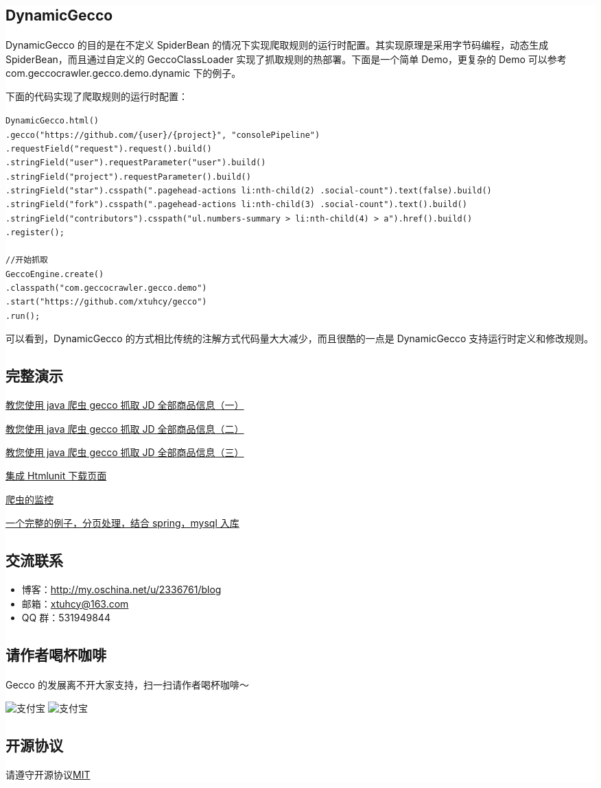 ## DynamicGecco

DynamicGecco 的目的是在不定义 SpiderBean 的情况下实现爬取规则的运行时配置。其实现原理是采用字节码编程，动态生成 SpiderBean，而且通过自定义的 GeccoClassLoader 实现了抓取规则的热部署。下面是一个简单 Demo，更复杂的 Demo 可以参考 com.geccocrawler.gecco.demo.dynamic 下的例子。

下面的代码实现了爬取规则的运行时配置：

    DynamicGecco.html()
    .gecco("https://github.com/{user}/{project}", "consolePipeline")
    .requestField("request").request().build()
    .stringField("user").requestParameter("user").build()
    .stringField("project").requestParameter().build()
    .stringField("star").csspath(".pagehead-actions li:nth-child(2) .social-count").text(false).build()
    .stringField("fork").csspath(".pagehead-actions li:nth-child(3) .social-count").text().build()
    .stringField("contributors").csspath("ul.numbers-summary > li:nth-child(4) > a").href().build()
    .register();

    //开始抓取
    GeccoEngine.create()
    .classpath("com.geccocrawler.gecco.demo")
    .start("https://github.com/xtuhcy/gecco")
    .run();

可以看到，DynamicGecco 的方式相比传统的注解方式代码量大大减少，而且很酷的一点是 DynamicGecco 支持运行时定义和修改规则。

## 完整演示

[教您使用 java 爬虫 gecco 抓取 JD 全部商品信息（一）](http://my.oschina.net/u/2336761/blog/620158)

[教您使用 java 爬虫 gecco 抓取 JD 全部商品信息（二）](http://my.oschina.net/u/2336761/blog/620827)

[教您使用 java 爬虫 gecco 抓取 JD 全部商品信息（三）](http://my.oschina.net/u/2336761/blog/624683)

[集成 Htmlunit 下载页面](http://my.oschina.net/u/2336761/blog/631959)

[爬虫的监控](http://my.oschina.net/u/2336761/blog/644330)

[一个完整的例子，分页处理，结合 spring，mysql 入库](http://git.oschina.net/xiaomaoguai/gecco-demo)

## 交流联系

- 博客：http://my.oschina.net/u/2336761/blog
- 邮箱：xtuhcy@163.com
- QQ 群：531949844

## 请作者喝杯咖啡

Gecco 的发展离不开大家支持，扫一扫请作者喝杯咖啡～

![支付宝](http://www.geccocrawler.com/content/images/jz-zfb.jpg?xx=2)
![支付宝](http://www.geccocrawler.com/content/images/jz-wx.png)

## 开源协议

请遵守开源协议[MIT](https://raw.githubusercontent.com/xtuhcy/gecco/master/LICENSE)
